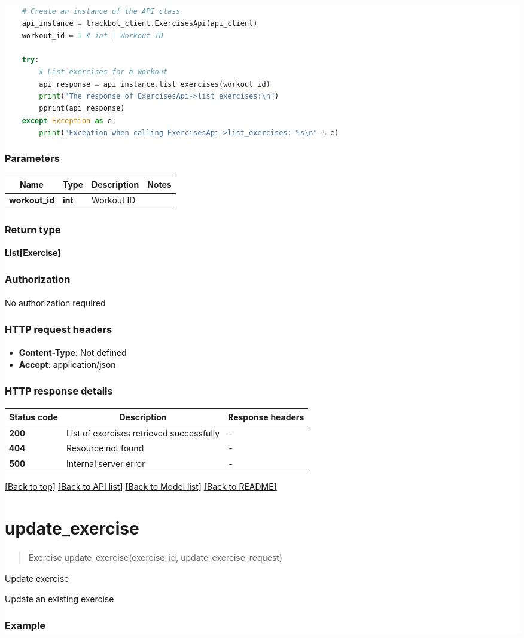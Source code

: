 ```python
    # Create an instance of the API class
    api_instance = trackbot_client.ExercisesApi(api_client)
    workout_id = 1 # int | Workout ID

    try:
        # List exercises for a workout
        api_response = api_instance.list_exercises(workout_id)
        print("The response of ExercisesApi->list_exercises:\n")
        pprint(api_response)
    except Exception as e:
        print("Exception when calling ExercisesApi->list_exercises: %s\n" % e)
```



### Parameters


Name | Type | Description  | Notes
------------- | ------------- | ------------- | -------------
 **workout_id** | **int**| Workout ID | 

### Return type

[**List[Exercise]**](Exercise.md)

### Authorization

No authorization required

### HTTP request headers

 - **Content-Type**: Not defined
 - **Accept**: application/json

### HTTP response details

| Status code | Description | Response headers |
|-------------|-------------|------------------|
**200** | List of exercises retrieved successfully |  -  |
**404** | Resource not found |  -  |
**500** | Internal server error |  -  |

[[Back to top]](#) [[Back to API list]](../README.md#documentation-for-api-endpoints) [[Back to Model list]](../README.md#documentation-for-models) [[Back to README]](../README.md)

# **update_exercise**
> Exercise update_exercise(exercise_id, update_exercise_request)

Update exercise

Update an existing exercise

### Example
